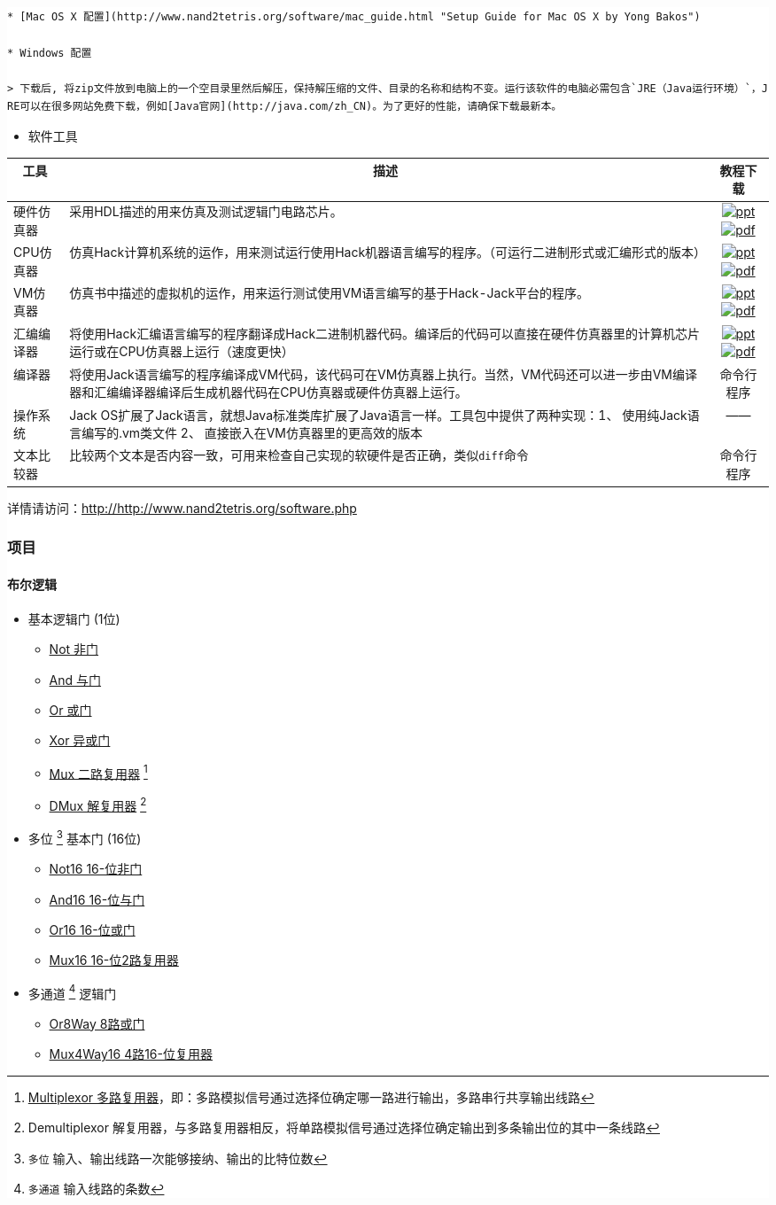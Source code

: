 	* [Mac OS X 配置](http://www.nand2tetris.org/software/mac_guide.html "Setup Guide for Mac OS X by Yong Bakos")
	
	* Windows 配置
	
	> 下载后, 将zip文件放到电脑上的一个空目录里然后解压，保持解压缩的文件、目录的名称和结构不变。运行该软件的电脑必需包含`JRE（Java运行环境）`，JRE可以在很多网站免费下载，例如[Java官网](http://java.com/zh_CN)。为了更好的性能，请确保下载最新本。

* 软件工具

工具 | 描述 | 教程下载
------------ | ------------- | :------------:
硬件仿真器 | 采用HDL描述的用来仿真及测试逻辑门电路芯片。  | [<img src="https://raw.githubusercontent.com/ReionChan/nand2tetris/master/res/ppt.png" alt="ppt"  width="20" />](https://docs.wixstatic.com/ugd/44046b_a1204dadc1c34d32a30256e5652abb97.ppt?dn=Hardware%20Simulator%20Tutorial.ppt) [<img src="https://raw.githubusercontent.com/ReionChan/nand2tetris/master/res/pdf.png" alt="pdf"  width="20" />](https://docs.wixstatic.com/ugd/44046b_bfd91435260748439493a60a8044ade6.pdf)
CPU仿真器 | 仿真Hack计算机系统的运作，用来测试运行使用Hack机器语言编写的程序。（可运行二进制形式或汇编形式的版本）  | [<img src="https://raw.githubusercontent.com/ReionChan/nand2tetris/master/res/ppt.png" alt="ppt"  width="20" />](https://docs.wixstatic.com/ugd/44046b_c37c115e88f849ba8e0beeab98b1160d.ppt?dn=CPU%20Emulator%20Tutorial.ppt) [<img src="https://raw.githubusercontent.com/ReionChan/nand2tetris/master/res/pdf.png" alt="pdf"  width="20" />](https://docs.wixstatic.com/ugd/44046b_f63aba2611944e82974c9c5d5a3821fe.pdf)
VM仿真器 | 仿真书中描述的虚拟机的运作，用来运行测试使用VM语言编写的基于Hack-Jack平台的程序。  | [<img src="https://raw.githubusercontent.com/ReionChan/nand2tetris/master/res/ppt.png" alt="ppt"  width="20" />](https://docs.wixstatic.com/ugd/44046b_92baafe08ad14b66b877d80b105d59ec.ppt?dn=VM%20Emulator%20Tutorial.ppt) [<img src="https://raw.githubusercontent.com/ReionChan/nand2tetris/master/res/pdf.png" alt="pdf"  width="20" />](https://docs.wixstatic.com/ugd/44046b_b74d071ee4b74279b211acede232ced9.pdf)
汇编编译器 | 将使用Hack汇编语言编写的程序翻译成Hack二进制机器代码。编译后的代码可以直接在硬件仿真器里的计算机芯片运行或在CPU仿真器上运行（速度更快）  | [<img src="https://raw.githubusercontent.com/ReionChan/nand2tetris/master/res/ppt.png" alt="ppt"  width="20" />](https://docs.wixstatic.com/ugd/44046b_32af60c3c5384df0bdbe23067a3b01e6.ppt?dn=Assembler%20Tutorial.ppt) [<img src="https://raw.githubusercontent.com/ReionChan/nand2tetris/master/res/pdf.png" alt="pdf"  width="20" />](https://docs.wixstatic.com/ugd/44046b_759f4f811ad14e12ac45bc60dd679fa3.pdf)
编译器 | 将使用Jack语言编写的程序编译成VM代码，该代码可在VM仿真器上执行。当然，VM代码还可以进一步由VM编译器和汇编编译器编译后生成机器代码在CPU仿真器或硬件仿真器上运行。  | 命令行程序
操作系统 | Jack OS扩展了Jack语言，就想Java标准类库扩展了Java语言一样。工具包中提供了两种实现：1、 使用纯Jack语言编写的.vm类文件 2、 直接嵌入在VM仿真器里的更高效的版本  | ——
文本比较器 | 比较两个文本是否内容一致，可用来检查自己实现的软硬件是否正确，类似`diff`命令  | 命令行程序


详情请访问：<http://http://www.nand2tetris.org/software.php>

### 项目
#### 布尔逻辑
* 基本逻辑门 (1位)
	* [Not 非门](https://github.com/ReionChan/nand2tetris/blob/master/projects/01/Not.hdl)
	
	* [And 与门](https://github.com/ReionChan/nand2tetris/blob/master/projects/01/And.hdl)
	
	* [Or 或门](https://github.com/ReionChan/nand2tetris/blob/master/projects/01/Or.hdl)
	
	* [Xor 异或门](https://github.com/ReionChan/nand2tetris/blob/master/projects/01/Xor.hdl)
	
	* [Mux 二路复用器](https://github.com/ReionChan/nand2tetris/blob/master/projects/01/Mux.hdl) [^3]
	
	* [DMux 解复用器](https://github.com/ReionChan/nand2tetris/blob/master/projects/01/DMux.hdl) [^4]
	
	
* 多位 [^5] 基本门 (16位)
	* [Not16 16-位非门](https://github.com/ReionChan/nand2tetris/blob/master/projects/01/Not16.hdl)
	
	* [And16 16-位与门](https://github.com/ReionChan/nand2tetris/blob/master/projects/01/And16.hdl)
	
	* [Or16 16-位或门](https://github.com/ReionChan/nand2tetris/blob/master/projects/01/Or16.hdl)
	
	* [Mux16 16-位2路复用器](https://github.com/ReionChan/nand2tetris/blob/master/projects/01/Mux16.hdl)
	
	
* 多通道 [^6] 逻辑门
	* [Or8Way 8路或门](https://github.com/ReionChan/nand2tetris/blob/master/projects/01/Or8Way.hdl)
	
	* [Mux4Way16 4路16-位复用器](https://github.com/ReionChan/nand2tetris/blob/master/projects/01/Mux4Way16.hdl)
	

[^1]: 周维、宋磊、陈曦翻译，电子工业出版社出版
[^2]: MIT Press, By [`Noam Nisan`](http://www.cs.huji.ac.il/~noam/) and [`Shimon Schocken`](http://shimonschocken.com/)
[^3]: [Multiplexor 多路复用器](https://en.wikipedia.org/wiki/Multiplexer)，即：多路模拟信号通过选择位确定哪一路进行输出，多路串行共享输出线路
[^4]: Demultiplexor 解复用器，与多路复用器相反，将单路模拟信号通过选择位确定输出到多条输出位的其中一条线路
[^5]: `多位` 输入、输出线路一次能够接纳、输出的比特位数
[^6]: `多通道` 输入线路的条数
